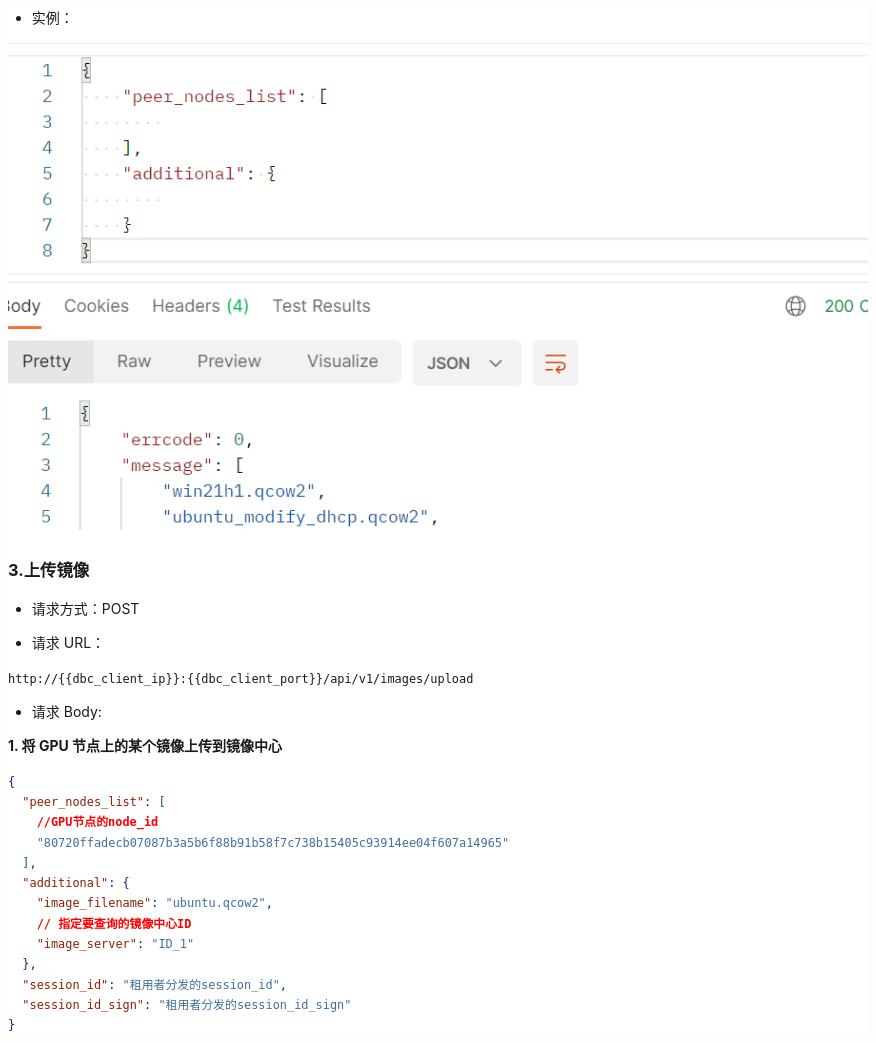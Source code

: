 - 实例：

![all_images](./assets/snap_mirror_manage.assets/all_images.png)

### 3.上传镜像

- 请求方式：POST

- 请求 URL：

```
http://{{dbc_client_ip}}:{{dbc_client_port}}/api/v1/images/upload
```

- 请求 Body:

**1. 将 GPU 节点上的某个镜像上传到镜像中心**

```json
{
  "peer_nodes_list": [
    //GPU节点的node_id
    "80720ffadecb07087b3a5b6f88b91b58f7c738b15405c93914ee04f607a14965"
  ],
  "additional": {
    "image_filename": "ubuntu.qcow2",
    // 指定要查询的镜像中心ID
    "image_server": "ID_1"
  },
  "session_id": "租用者分发的session_id",
  "session_id_sign": "租用者分发的session_id_sign"
}
```

